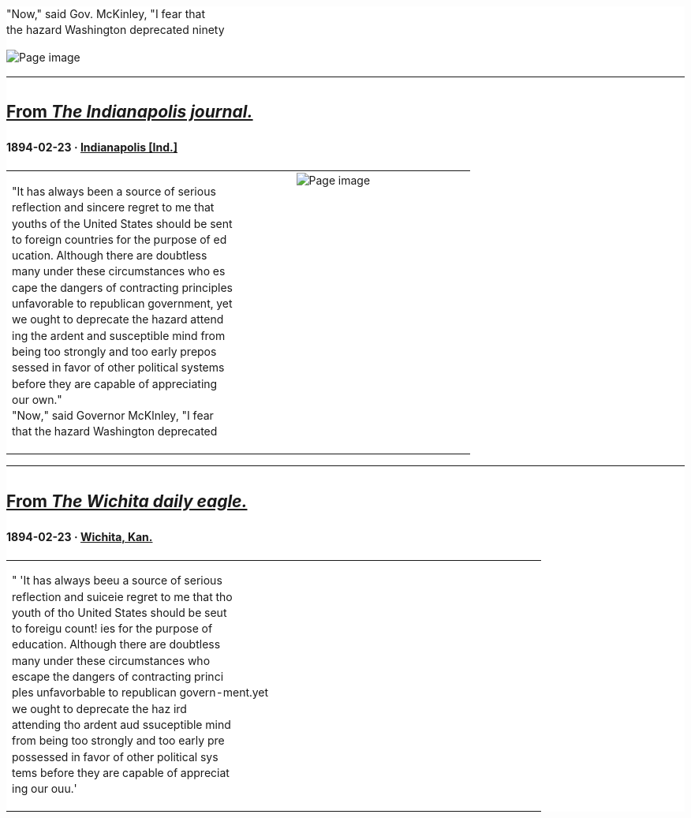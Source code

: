 &quot;Now,&quot; said Gov. McKinley, &quot;I fear that  
the hazard Washington deprecated ninety
</td><td style="width: 50%; max-height: 75%; margin: auto; display: block;">
<img alt="Page image" src="https://tile.loc.gov/image-services/iiif/service:ndnp:dlc:batch_dlc_pug_ver01:data:sn83045462:00280654930:1894022301:0108/pct:57.36865942028985,53.611147455187755,13.994565217391305,6.460159623184613/!600,600/0/default.jpg"/>
</td>
</tr></table>

---

## [From _The Indianapolis journal._](https://www.loc.gov/resource/sn82015679/1894-02-23/ed-1/?sp=4)

#### 1894-02-23 &middot; [Indianapolis [Ind.]](http://dbpedia.org/resource/Indianapolis)

<table style="width: 100%;"><tr><td style="width: 50%">

  
&quot;It has always been a source of serious  
reflection and sincere regret to me that  
youths of the United States should be sent  
to foreign countries for the purpose of ed­  
ucation. Although there are doubtless  
many under these circumstances who es­  
cape the dangers of contracting principles  
unfavorable to republican government, yet  
we ought to deprecate the hazard attend­  
ing the ardent and susceptible mind from  
being too strongly and too early prepos­  
sessed in favor of other political systems  
before they are capable of appreciating  
our own.&quot;  
&quot;Now,&quot; said Governor McKlnley, &quot;I fear  
that the hazard Washington deprecated 
</td><td style="width: 50%; max-height: 75%; margin: auto; display: block;">
<img alt="Page image" src="https://tile.loc.gov/image-services/iiif/service:ndnp:in:batch_in_julian_ver02:data:sn82015679:00415665465:1894022301:0500/pct:64.83262325015217,22.223157894736843,13.804017041996348,5.650526315789474/!600,600/0/default.jpg"/>
</td>
</tr></table>

---

## [From _The Wichita daily eagle._](https://www.loc.gov/resource/sn82014635/1894-02-23/ed-1/?sp=2)

#### 1894-02-23 &middot; [Wichita, Kan.](http://dbpedia.org/resource/Wichita%2C_Kansas)

<table style="width: 100%;"><tr><td style="width: 50%">

  
&quot; &#x27;It has always beeu a source of serious  
reflection and suiceie regret to me that tho  
youth of tho United States should be seut  
to foreigu count! ies for the purpose of  
education. Although there are doubtless  
many under these circumstances who  
escape the dangers of contracting princi­  
ples unfavorbable to republican govern-ment.yet  
we ought to deprecate the haz ird  
attending tho ardent aud ssuceptible mind  
from being too strongly and too early pre­  
possessed in favor of other political sys­  
tems before they are capable of appreciat­  
ing our ouu.&#x27;  